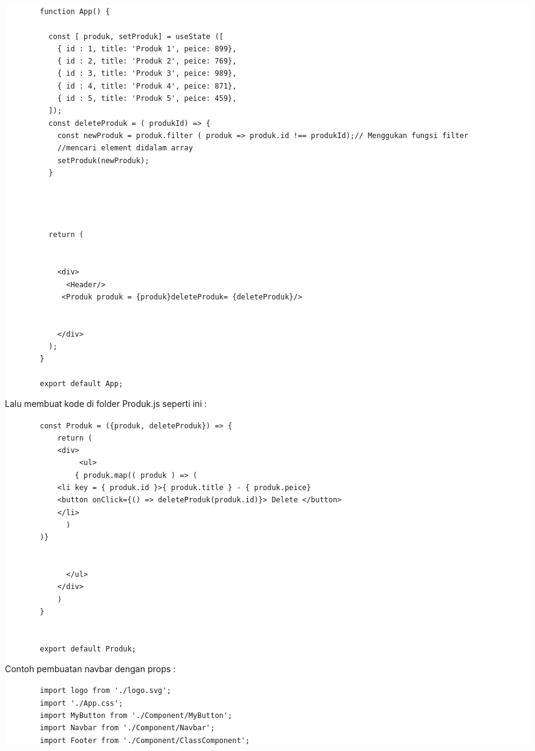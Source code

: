 			function App() {
			 
			  const [ produk, setProduk] = useState ([
			    { id : 1, title: 'Produk 1', peice: 899},
			    { id : 2, title: 'Produk 2', peice: 769},
			    { id : 3, title: 'Produk 3', peice: 989},
			    { id : 4, title: 'Produk 4', peice: 871},
			    { id : 5, title: 'Produk 5', peice: 459},
			  ]);
			  const deleteProduk = ( produkId) => {
			    const newProduk = produk.filter ( produk => produk.id !== produkId);// Menggukan fungsi filter
			    //mencari element didalam array 
			    setProduk(newProduk);
			  }

			 
			     
			  
			  return (
			 

			    <div>
			      <Header/>
			     <Produk produk = {produk}deleteProduk= {deleteProduk}/>
			 
			       
			    </div>
			  );
			}

			export default App;
			
			
Lalu membuat kode di folder Produk.js seperti ini :


			const Produk = ({produk, deleteProduk}) => {
			    return (
				<div>
				     <ul>
					{ produk.map(( produk ) => (
				<li key = { produk.id }>{ produk.title } - { produk.peice}
				<button onClick={() => deleteProduk(produk.id)}> Delete </button>
				</li>
			      )
			)} 


			      </ul>
				</div>
			    )
			}


			export default Produk;
			
Contoh pembuatan navbar dengan props : 



			import logo from './logo.svg';
			import './App.css';
			import MyButton from './Component/MyButton';
			import Navbar from './Component/Navbar';
			import Footer from './Component/ClassComponent';

